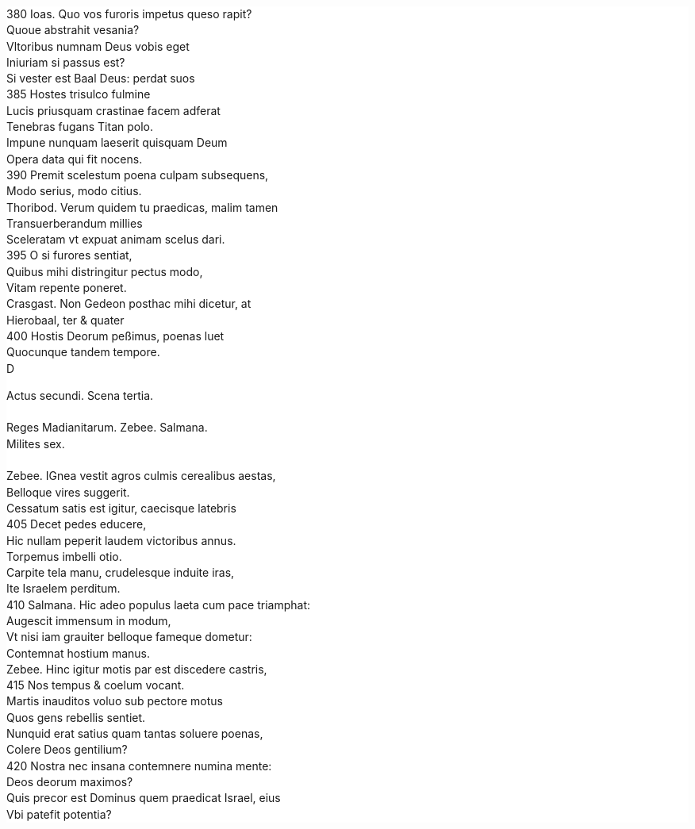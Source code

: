 380 Ioas. Quo vos furoris impetus queso rapit?\
Quoue abstrahit vesania?\
Vltoribus numnam Deus vobis eget\
Iniuriam si passus est?\
Si vester est Baal Deus: perdat suos\
385 Hostes trisulco fulmine\
Lucis priusquam crastinae facem adferat\
Tenebras fugans Titan polo.\
Impune nunquam laeserit quisquam Deum\
Opera data qui fit nocens.\
390 Premit scelestum poena culpam subsequens,\
Modo serius, modo citius.\
Thoribod. Verum quidem tu praedicas, malim tamen\
Transuerberandum millies\
Sceleratam vt expuat animam scelus dari.\
395 O si furores sentiat,\
Quibus mihi distringitur pectus modo,\
Vitam repente poneret.\
Crasgast. Non Gedeon posthac mihi dicetur, at\
Hierobaal, ter & quater\
400 Hostis Deorum peßimus, poenas luet\
Quocunque tandem tempore.\
D

Actus secundi. Scena tertia.\
\
Reges Madianitarum. Zebee. Salmana.\
Milites sex.\
\
Zebee. IGnea vestit agros culmis cerealibus aestas,\
Belloque vires suggerit.\
Cessatum satis est igitur, caecisque latebris\
405 Decet pedes educere,\
Hic nullam peperit laudem victoribus annus.\
Torpemus imbelli otio.\
Carpite tela manu, crudelesque induite iras,\
Ite Israelem perditum.\
410 Salmana. Hic adeo populus laeta cum pace triamphat:\
Augescit immensum in modum,\
Vt nisi iam grauiter belloque fameque dometur:\
Contemnat hostium manus.\
Zebee. Hinc igitur motis par est discedere castris,\
415 Nos tempus & coelum vocant.\
Martis inauditos voluo sub pectore motus\
Quos gens rebellis sentiet.\
Nunquid erat satius quam tantas soluere poenas,\
Colere Deos gentilium?\
420 Nostra nec insana contemnere numina mente:\
Deos deorum maximos?\
Quis precor est Dominus quem praedicat Israel, eius\
Vbi patefit potentia?
